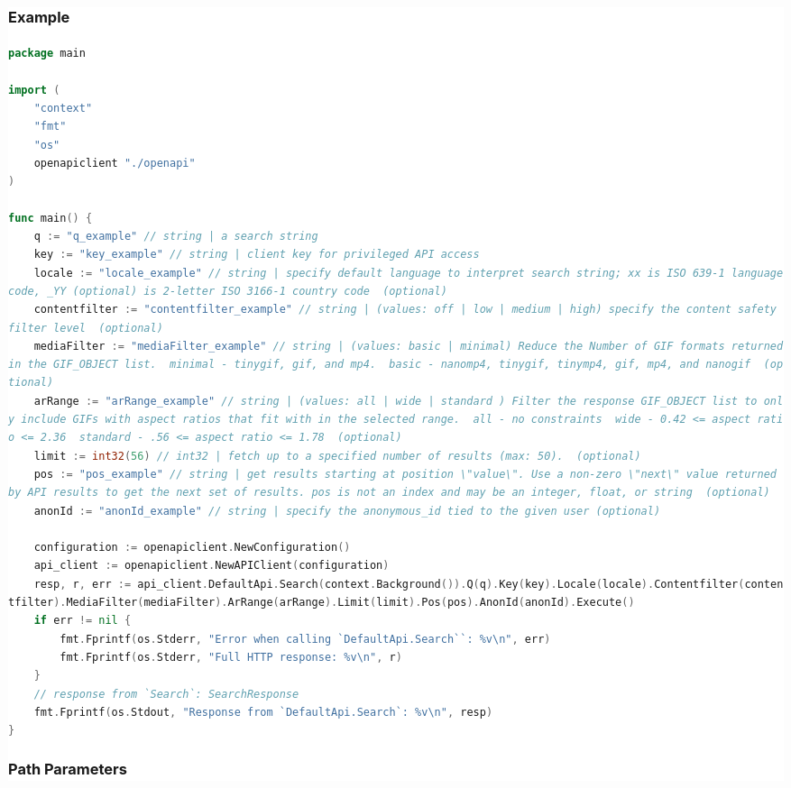 


### Example

```go
package main

import (
    "context"
    "fmt"
    "os"
    openapiclient "./openapi"
)

func main() {
    q := "q_example" // string | a search string
    key := "key_example" // string | client key for privileged API access
    locale := "locale_example" // string | specify default language to interpret search string; xx is ISO 639-1 language code, _YY (optional) is 2-letter ISO 3166-1 country code  (optional)
    contentfilter := "contentfilter_example" // string | (values: off | low | medium | high) specify the content safety filter level  (optional)
    mediaFilter := "mediaFilter_example" // string | (values: basic | minimal) Reduce the Number of GIF formats returned in the GIF_OBJECT list.  minimal - tinygif, gif, and mp4.  basic - nanomp4, tinygif, tinymp4, gif, mp4, and nanogif  (optional)
    arRange := "arRange_example" // string | (values: all | wide | standard ) Filter the response GIF_OBJECT list to only include GIFs with aspect ratios that fit with in the selected range.  all - no constraints  wide - 0.42 <= aspect ratio <= 2.36  standard - .56 <= aspect ratio <= 1.78  (optional)
    limit := int32(56) // int32 | fetch up to a specified number of results (max: 50).  (optional)
    pos := "pos_example" // string | get results starting at position \"value\". Use a non-zero \"next\" value returned by API results to get the next set of results. pos is not an index and may be an integer, float, or string  (optional)
    anonId := "anonId_example" // string | specify the anonymous_id tied to the given user (optional)

    configuration := openapiclient.NewConfiguration()
    api_client := openapiclient.NewAPIClient(configuration)
    resp, r, err := api_client.DefaultApi.Search(context.Background()).Q(q).Key(key).Locale(locale).Contentfilter(contentfilter).MediaFilter(mediaFilter).ArRange(arRange).Limit(limit).Pos(pos).AnonId(anonId).Execute()
    if err != nil {
        fmt.Fprintf(os.Stderr, "Error when calling `DefaultApi.Search``: %v\n", err)
        fmt.Fprintf(os.Stderr, "Full HTTP response: %v\n", r)
    }
    // response from `Search`: SearchResponse
    fmt.Fprintf(os.Stdout, "Response from `DefaultApi.Search`: %v\n", resp)
}
```

### Path Parameters

